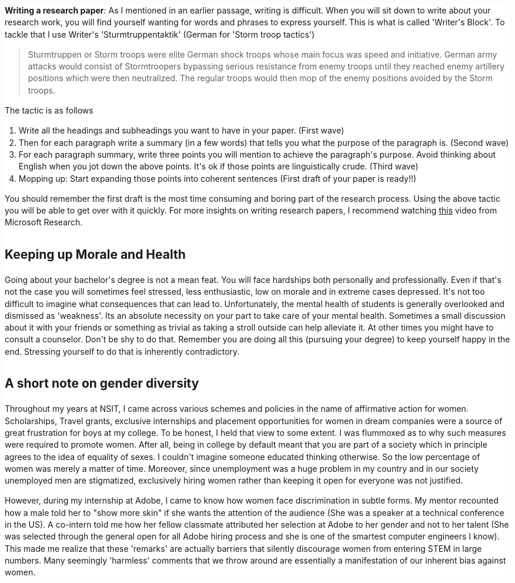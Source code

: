 **Writing a research paper**: As I mentioned in an earlier passage, writing is difficult. When you will sit down to write about your research work, you will find yourself wanting for words and phrases to express yourself. This is what is called 'Writer's Block'. To tackle that I use Writer's 'Sturmtruppentaktik' (German for 'Storm troop tactics')

> Sturmtruppen or Storm troops were elite German shock troops whose main focus was speed and initiative. German army attacks would consist of Stormtroopers bypassing serious resistance from enemy troops until they reached enemy artillery positions which were then neutralized. The regular troops would then mop of the enemy positions avoided by the Storm troops.

The tactic is as follows
1. Write all the headings and subheadings you want to have in your paper. (First wave)
2. Then for each paragraph write a summary (in a few words) that tells you what the purpose of the paragraph is. (Second wave)
3. For each paragraph summary, write three points you will mention to achieve the paragraph's purpose. Avoid thinking about English when you jot down the above points. It's ok if those points are linguistically crude. (Third wave)
4. Mopping up: Start expanding those points into coherent sentences (First draft of your paper is ready!!)

You should remember the first draft is the most time consuming and boring part of the research process. Using the above tactic you will be able to get over with it quickly. For more insights on writing research papers, I recommend watching [this](https://www.youtube.com/watch?v=1AYxMbYZQ1Y) video from Microsoft Research.

## Keeping up Morale and Health
Going about your bachelor's degree is not a mean feat. You will face hardships both personally and professionally. Even if that's not the case you will sometimes feel stressed, less enthusiastic, low on morale and in extreme cases depressed. It's not too difficult to imagine what consequences that can lead to. Unfortunately, the mental health of students is generally overlooked and dismissed as 'weakness'. Its an absolute necessity on your part to take care of your mental health. Sometimes a small discussion about it with your friends or something as trivial as taking a stroll outside can help alleviate it. At other times you might have to consult a counselor. Don't be shy to do that. Remember you are doing all this (pursuing your degree) to keep yourself happy in the end. Stressing yourself to do that is inherently contradictory.

## A short note on gender diversity
Throughout my years at NSIT, I came across various schemes and policies in the name of affirmative action for women. Scholarships, Travel grants, exclusive internships and placement opportunities for women in dream companies were a source of great frustration for boys at my college. To be honest, I held that view to some extent. I was flummoxed as to why such measures were required to promote women. After all, being in college by default meant that you are part of a society which in principle agrees to the idea of equality of sexes. I couldn't imagine someone educated thinking otherwise. So the low percentage of women was merely a matter of time. Moreover, since unemployment was a huge problem in my country and in our society unemployed men are stigmatized, exclusively hiring women rather than keeping it open for everyone was not justified.

However, during my internship at Adobe, I came to know how women face discrimination in subtle forms. My mentor recounted how a male told her to "show more skin" if she wants the attention of the audience (She was a speaker at a technical conference in the US). A co-intern told me how her fellow classmate attributed her selection at Adobe to her gender and not to her talent (She was selected through the general open for all Adobe hiring process and she is one of the smartest computer engineers I know). This made me realize that these 'remarks' are actually barriers that silently discourage women from entering STEM in large numbers. Many seemingly 'harmless' comments that we throw around are essentially a manifestation of our inherent bias against women.
